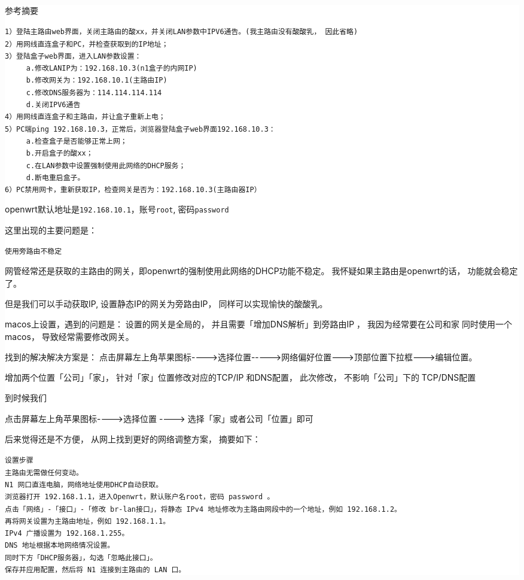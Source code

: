 参考摘要

```
1）登陆主路由web界面，关闭主路由的酸xx，并关闭LAN参数中IPV6通告。(我主路由没有酸酸乳， 因此省略)
2）用网线直连盒子和PC，并检查获取到的IP地址；
3）登陆盒子web界面，进入LAN参数设置：
     a.修改LANIP为：192.168.10.3(n1盒子的内网IP)
     b.修改网关为：192.168.10.1(主路由IP)
     c.修改DNS服务器为：114.114.114.114
     d.关闭IPV6通告
4）用网线直连盒子和主路由，并让盒子重新上电；
5）PC端ping 192.168.10.3，正常后，浏览器登陆盒子web界面192.168.10.3：
     a.检查盒子是否能够正常上网；
     b.开启盒子的酸xx；
     c.在LAN参数中设置强制使用此网络的DHCP服务；
     d.断电重启盒子。
6）PC禁用网卡，重新获取IP，检查网关是否为：192.168.10.3(主路由器IP）
```

openwrt默认地址是`192.168.10.1`，账号`root`, 密码`password`

这里出现的主要问题是：

```使用旁路由不稳定 ```

网管经常还是获取的主路由的网关，即openwrt的强制使用此网络的DHCP功能不稳定。 我怀疑如果主路由是openwrt的话， 功能就会稳定了。

但是我们可以手动获取IP, 设置静态IP的网关为旁路由IP， 同样可以实现愉快的酸酸乳。

macos上设置，遇到的问题是： 设置的网关是全局的， 并且需要「增加DNS解析」到旁路由IP
， 我因为经常要在公司和家 同时使用一个macos， 导致经常需要修改网关。

找到的解决解决方案是：
点击屏幕左上角苹果图标---->选择位置----->网络偏好位置--->顶部位置下拉框--->编辑位置。 

增加两个位置「公司」「家」， 针对「家」位置修改对应的TCP/IP 和DNS配置， 此次修改， 不影响「公司」下的 TCP/DNS配置

到时候我们

点击屏幕左上角苹果图标---->选择位置 ----> 选择「家」或者公司「位置」即可


后来觉得还是不方便， 从网上找到更好的网络调整方案， 摘要如下：

```
设置步骤
主路由无需做任何变动。
N1 网口直连电脑，网络地址使用DHCP自动获取。
浏览器打开 192.168.1.1，进入Openwrt，默认账户名root，密码 password 。
点击「网络」-「接口」-「修改 br-lan接口」，将静态 IPv4 地址修改为主路由网段中的一个地址，例如 192.168.1.2。
再将网关设置为主路由地址，例如 192.168.1.1。
IPv4 广播设置为 192.168.1.255。
DNS 地址根据本地网络情况设置。
同时下方「DHCP服务器」，勾选「忽略此接口」。
保存并应用配置，然后将 N1 连接到主路由的 LAN 口。

